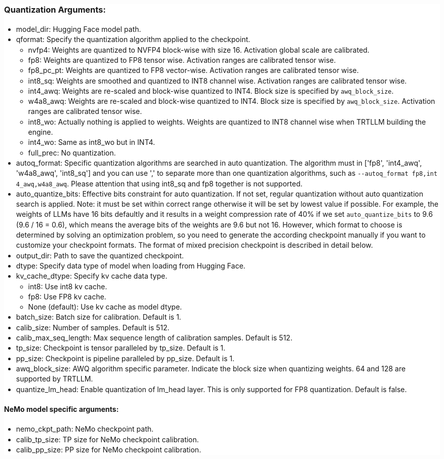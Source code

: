 ### Quantization Arguments:

- model_dir: Hugging Face model path.
- qformat: Specify the quantization algorithm applied to the checkpoint.
    - nvfp4: Weights are quantized to NVFP4 block-wise with size 16. Activation global scale are calibrated.
    - fp8: Weights are quantized to FP8 tensor wise. Activation ranges are calibrated tensor wise.
    - fp8_pc_pt: Weights are quantized to FP8 vector-wise. Activation ranges are calibrated tensor wise.
    - int8_sq: Weights are smoothed and quantized to INT8 channel wise. Activation ranges are calibrated tensor wise.
    - int4_awq: Weights are re-scaled and block-wise quantized to INT4. Block size is specified by `awq_block_size`.
    - w4a8_awq: Weights are re-scaled and block-wise quantized to INT4. Block size is specified by `awq_block_size`. Activation ranges are calibrated tensor wise.
    - int8_wo: Actually nothing is applied to weights. Weights are quantized to INT8 channel wise when TRTLLM building the engine.
    - int4_wo: Same as int8_wo but in INT4.
    - full_prec: No quantization.
- autoq_format: Specific quantization algorithms are searched in auto quantization. The algorithm must in ['fp8', 'int4_awq', 'w4a8_awq', 'int8_sq'] and you can use ',' to separate more than one quantization algorithms, such as `--autoq_format fp8,int4_awq,w4a8_awq`. Please attention that using int8_sq and fp8 together is not supported.
- auto_quantize_bits: Effective bits constraint for auto quantization. If not set, regular quantization without auto quantization search is applied. Note: it must be set within correct range otherwise it will be set by lowest value if possible. For example, the weights of LLMs have 16 bits defaultly and it results in a weight compression rate of 40% if we set `auto_quantize_bits` to 9.6 (9.6 / 16 = 0.6), which means the average bits of the weights are 9.6 but not 16. However, which format to choose is determined by solving an optimization problem, so you need to generate the according checkpoint manually if you want to customize your checkpoint formats. The format of mixed precision checkpoint is described in detail below.
- output_dir: Path to save the quantized checkpoint.
- dtype: Specify data type of model when loading from Hugging Face.
- kv_cache_dtype: Specify kv cache data type.
    - int8: Use int8 kv cache.
    - fp8: Use FP8 kv cache.
    - None (default): Use kv cache as model dtype.
- batch_size: Batch size for calibration. Default is 1.
- calib_size: Number of samples. Default is 512.
- calib_max_seq_length: Max sequence length of calibration samples. Default is 512.
- tp_size: Checkpoint is tensor paralleled by tp_size. Default is 1.
- pp_size: Checkpoint is pipeline paralleled by pp_size. Default is 1.
- awq_block_size: AWQ algorithm specific parameter. Indicate the block size when quantizing weights. 64 and 128 are supported by TRTLLM.
- quantize_lm_head: Enable quantization of lm_head layer. This is only supported for FP8 quantization. Default is false.

#### NeMo model specific arguments:

- nemo_ckpt_path: NeMo checkpoint path.
- calib_tp_size: TP size for NeMo checkpoint calibration.
- calib_pp_size: PP size for NeMo checkpoint calibration.
